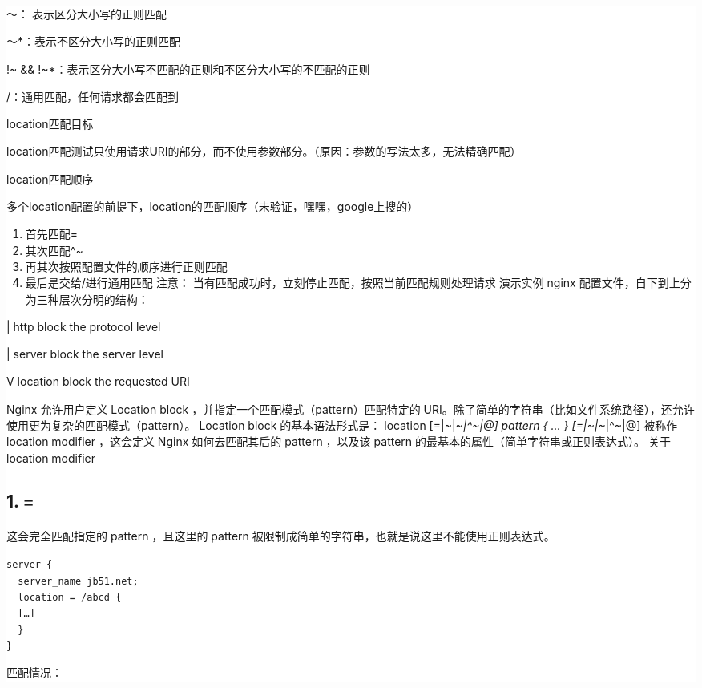 
～： 表示区分大小写的正则匹配


～\*：表示不区分大小写的正则匹配


!~ && !~*：表示区分大小写不匹配的正则和不区分大小写的不匹配的正则


/：通用匹配，任何请求都会匹配到


location匹配目标


location匹配测试只使用请求URI的部分，而不使用参数部分。（原因：参数的写法太多，无法精确匹配）


location匹配顺序


多个location配置的前提下，location的匹配顺序（未验证，嘿嘿，google上搜的）


1. 首先匹配=
1. 其次匹配^~
1. 再其次按照配置文件的顺序进行正则匹配
1. 最后是交给/进行通用匹配
注意：
当有匹配成功时，立刻停止匹配，按照当前匹配规则处理请求
演示实例
nginx 配置文件，自下到上分为三种层次分明的结构：


 |    http block        the protocol level


 |    server block        the server level


 V    location block        the requested URI


Nginx 允许用户定义 Location block ，并指定一个匹配模式（pattern）匹配特定的 URI。除了简单的字符串（比如文件系统路径），还允许使用更为复杂的匹配模式（pattern）。
Location block 的基本语法形式是：
location [=|~|~*|^~|@] pattern { ... }
[=|~|~*|^~|@] 被称作 location modifier ，这会定义 Nginx 如何去匹配其后的 pattern ，以及该 pattern 的最基本的属性（简单字符串或正则表达式）。
关于 location modifier
## 1. =
这会完全匹配指定的 pattern ，且这里的 pattern 被限制成简单的字符串，也就是说这里不能使用正则表达式。


```vim
server {
  server_name jb51.net;
  location = /abcd {
  […]
  }
}
```
匹配情况：
